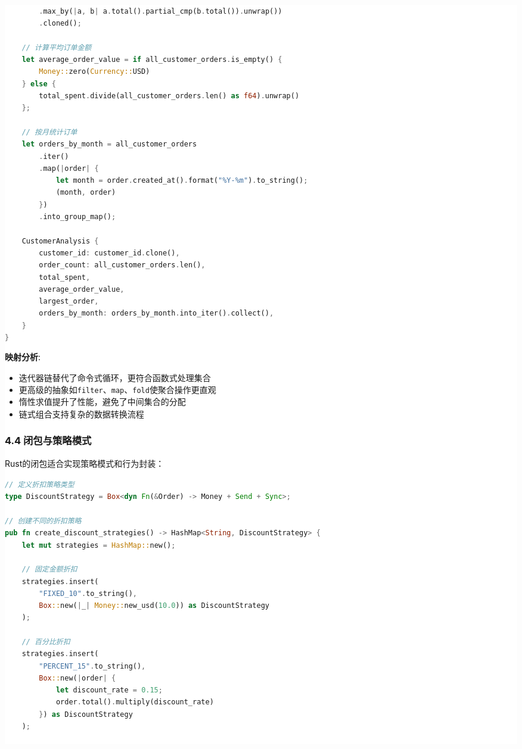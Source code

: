 ```rust
        .max_by(|a, b| a.total().partial_cmp(b.total()).unwrap())
        .cloned();
  
    // 计算平均订单金额
    let average_order_value = if all_customer_orders.is_empty() {
        Money::zero(Currency::USD)
    } else {
        total_spent.divide(all_customer_orders.len() as f64).unwrap()
    };
  
    // 按月统计订单
    let orders_by_month = all_customer_orders
        .iter()
        .map(|order| {
            let month = order.created_at().format("%Y-%m").to_string();
            (month, order)
        })
        .into_group_map();
  
    CustomerAnalysis {
        customer_id: customer_id.clone(),
        order_count: all_customer_orders.len(),
        total_spent,
        average_order_value,
        largest_order,
        orders_by_month: orders_by_month.into_iter().collect(),
    }
}

```

**映射分析**:

- 迭代器链替代了命令式循环，更符合函数式处理集合
- 更高级的抽象如`filter`、`map`、`fold`使聚合操作更直观
- 惰性求值提升了性能，避免了中间集合的分配
- 链式组合支持复杂的数据转换流程

### 4.4 闭包与策略模式

Rust的闭包适合实现策略模式和行为封装：

```rust
// 定义折扣策略类型
type DiscountStrategy = Box<dyn Fn(&Order) -> Money + Send + Sync>;

// 创建不同的折扣策略
pub fn create_discount_strategies() -> HashMap<String, DiscountStrategy> {
    let mut strategies = HashMap::new();
  
    // 固定金额折扣
    strategies.insert(
        "FIXED_10".to_string(),
        Box::new(|_| Money::new_usd(10.0)) as DiscountStrategy
    );
  
    // 百分比折扣
    strategies.insert(
        "PERCENT_15".to_string(),
        Box::new(|order| {
            let discount_rate = 0.15;
            order.total().multiply(discount_rate)
        }) as DiscountStrategy
    );
  
```